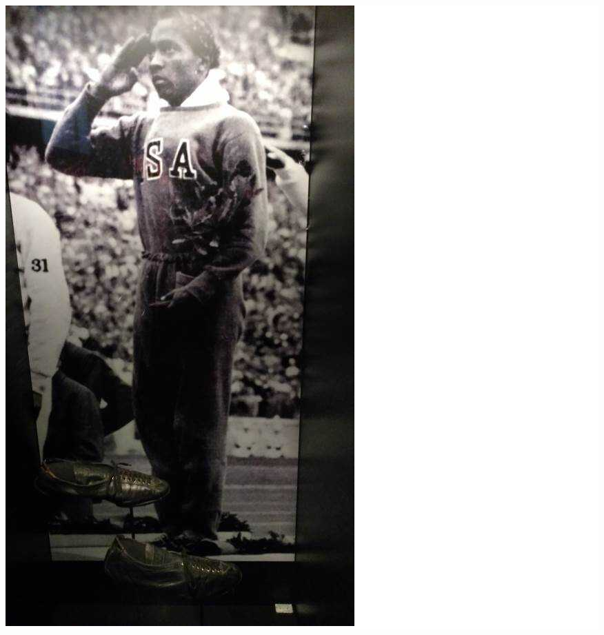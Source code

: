 <picture>
  <source srcset="/img/black museum (102).webp" type="image/webp">
  <source srcset="/img/black museum (102).jpg" type="image/jpeg">
<img src="/img/black museum (102).jpg">
</picture>
<br>
